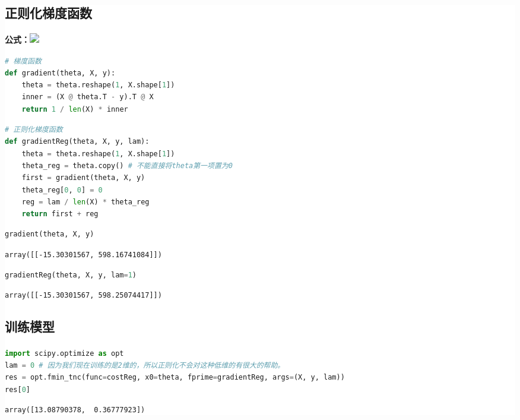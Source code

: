 

## 正则化梯度函数
**公式：**![](https://img.arctee.cn/202121240702-m.png)


```python
# 梯度函数
def gradient(theta, X, y):
    theta = theta.reshape(1, X.shape[1])
    inner = (X @ theta.T - y).T @ X
    return 1 / len(X) * inner
```


```python
# 正则化梯度函数
def gradientReg(theta, X, y, lam):
    theta = theta.reshape(1, X.shape[1])
    theta_reg = theta.copy() # 不能直接将theta第一项置为0
    first = gradient(theta, X, y)
    theta_reg[0, 0] = 0
    reg = lam / len(X) * theta_reg
    return first + reg
```


```python
gradient(theta, X, y)
```




    array([[-15.30301567, 598.16741084]])




```python
gradientReg(theta, X, y, lam=1)
```




    array([[-15.30301567, 598.25074417]])



## 训练模型


```python
import scipy.optimize as opt
lam = 0 # 因为我们现在训练的是2维的，所以正则化不会对这种低维的有很大的帮助。
res = opt.fmin_tnc(func=costReg, x0=theta, fprime=gradientReg, args=(X, y, lam))
res[0]
```




    array([13.08790378,  0.36777923])
